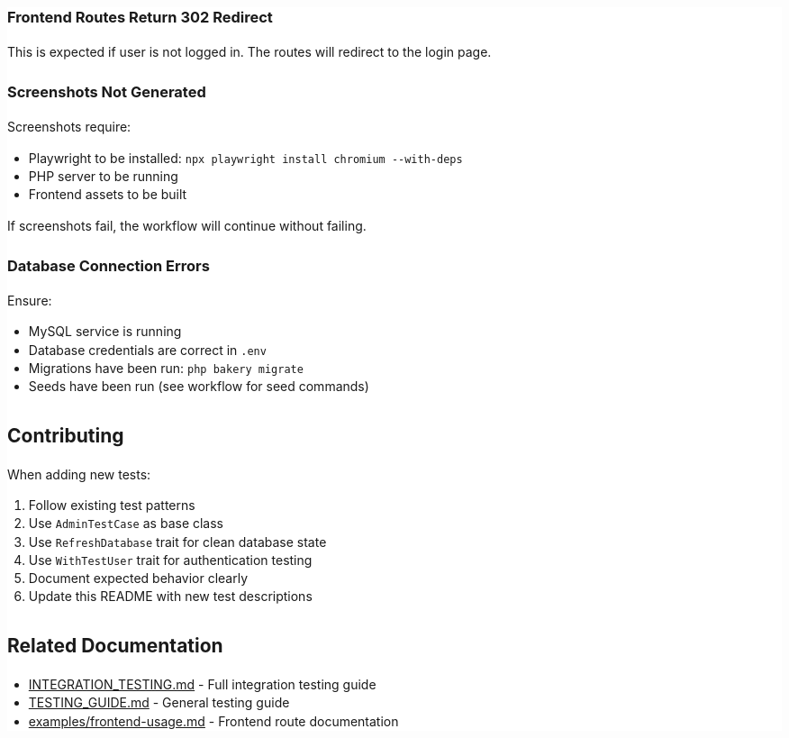 ### Frontend Routes Return 302 Redirect

This is expected if user is not logged in. The routes will redirect to the login page.

### Screenshots Not Generated

Screenshots require:
- Playwright to be installed: `npx playwright install chromium --with-deps`
- PHP server to be running
- Frontend assets to be built

If screenshots fail, the workflow will continue without failing.

### Database Connection Errors

Ensure:
- MySQL service is running
- Database credentials are correct in `.env`
- Migrations have been run: `php bakery migrate`
- Seeds have been run (see workflow for seed commands)

## Contributing

When adding new tests:

1. Follow existing test patterns
2. Use `AdminTestCase` as base class
3. Use `RefreshDatabase` trait for clean database state
4. Use `WithTestUser` trait for authentication testing
5. Document expected behavior clearly
6. Update this README with new test descriptions

## Related Documentation

- [INTEGRATION_TESTING.md](../../INTEGRATION_TESTING.md) - Full integration testing guide
- [TESTING_GUIDE.md](../../TESTING_GUIDE.md) - General testing guide
- [examples/frontend-usage.md](../../examples/frontend-usage.md) - Frontend route documentation
